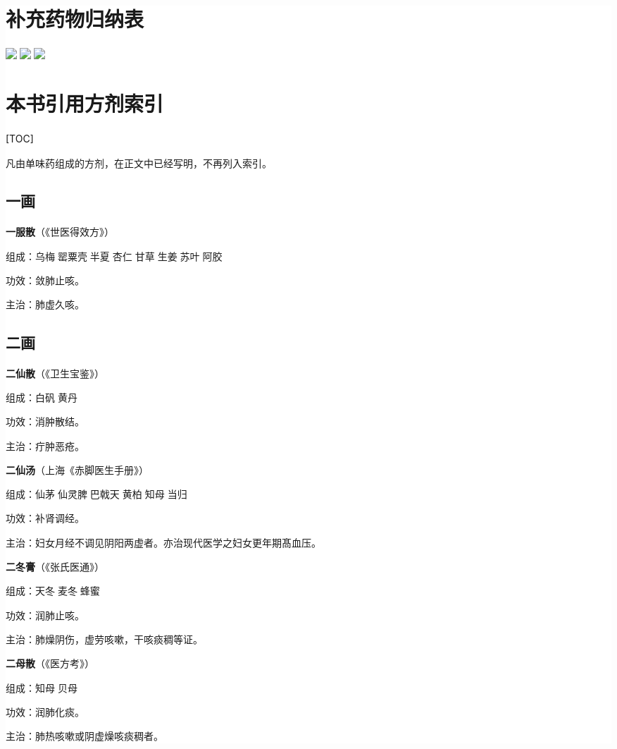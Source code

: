 # 补充药物归纳表

![](img/20表1.jpeg)
![](img/20表2.jpeg)
![](img/20表3.jpeg)

# 本书引用方剂索引

[TOC]

凡由单味药组成的方剂，在正文中已经写明，不再列入索引。

## 一画

**一服散**（《世医得效方》）

组成：乌梅 罂粟壳 半夏 杏仁 甘草 生姜 苏叶 阿胶

功效：敛肺止咳。

主治：肺虚久咳。

## 二画

**二仙散**（《卫生宝鉴》）

组成：白矾 黄丹     

功效：消肿散结。

主治：疔肿恶疮。

**二仙汤**（上海《赤脚医生手册》）

组成：仙茅 仙灵脾 巴戟天 黄柏 知母 当归

功效：补肾调经。

主治：妇女月经不调见阴阳两虚者。亦治现代医学之妇女更年期髙血压。

**二冬膏**（《张氏医通》）

组成：天冬 麦冬 蜂蜜

功效：润肺止咳。

主治：肺燥阴伤，虚劳咳嗽，干咳痰稠等证。

**二母散**（《医方考》）

组成：知母 贝母

功效：润肺化痰。

主治：肺热咳嗽或阴虚燥咳痰稠者。
